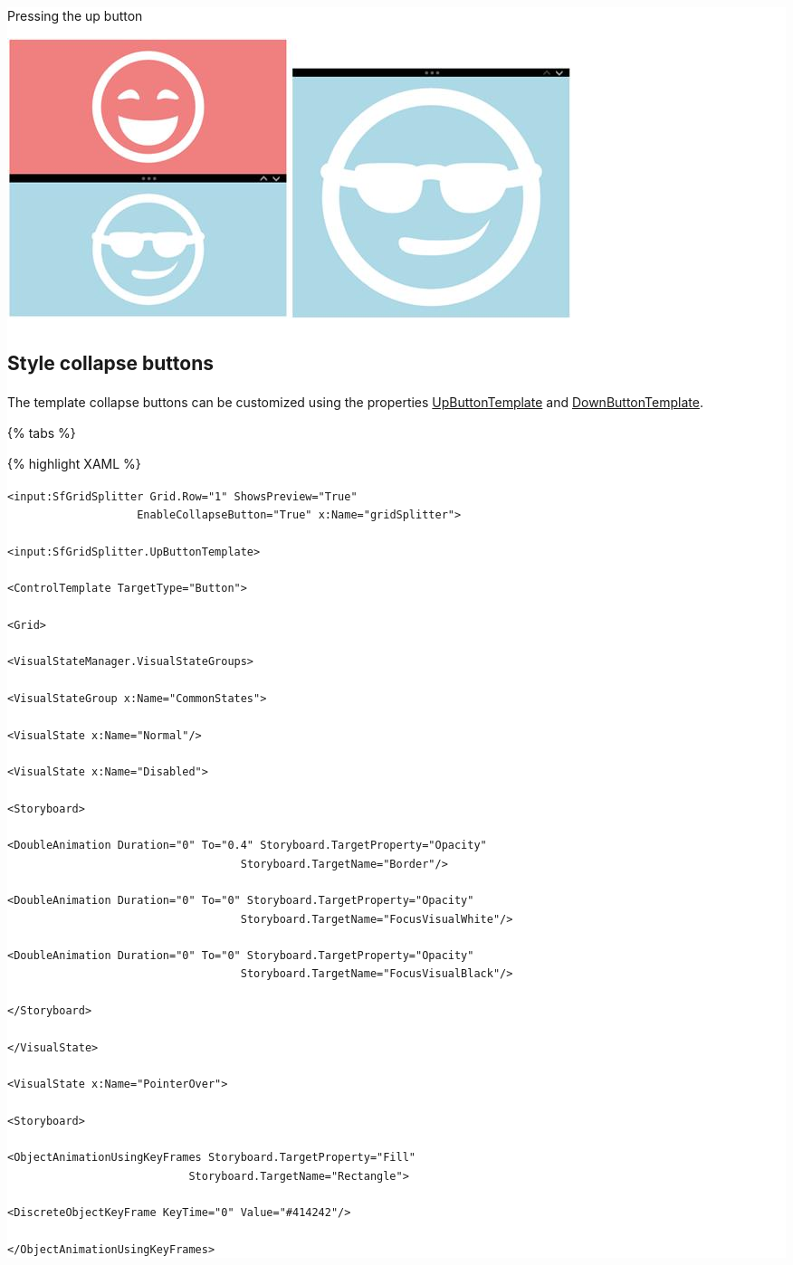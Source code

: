 Pressing the up button

![Pressing the up button](Collapse-button-options-images/Collapse-button-options-img2.jpeg)

## Style collapse buttons

The template collapse buttons can be customized using the properties [UpButtonTemplate](https://help.syncfusion.com/cr/wpf/Syncfusion.SfInput.Wpf~Syncfusion.Windows.Controls.Input.SfGridSplitter~UpButtonTemplate.html) and [DownButtonTemplate](https://help.syncfusion.com/cr/wpf/Syncfusion.SfInput.Wpf~Syncfusion.Windows.Controls.Input.SfGridSplitter~DownButtonTemplate.html).

{% tabs %}

{% highlight XAML %}

    <input:SfGridSplitter Grid.Row="1" ShowsPreview="True"
                        EnableCollapseButton="True" x:Name="gridSplitter">

    <input:SfGridSplitter.UpButtonTemplate>

    <ControlTemplate TargetType="Button">

    <Grid>

    <VisualStateManager.VisualStateGroups>

    <VisualStateGroup x:Name="CommonStates">

    <VisualState x:Name="Normal"/>

    <VisualState x:Name="Disabled">

    <Storyboard>

    <DoubleAnimation Duration="0" To="0.4" Storyboard.TargetProperty="Opacity"
                                        Storyboard.TargetName="Border"/>

    <DoubleAnimation Duration="0" To="0" Storyboard.TargetProperty="Opacity"
                                        Storyboard.TargetName="FocusVisualWhite"/>

    <DoubleAnimation Duration="0" To="0" Storyboard.TargetProperty="Opacity"
                                        Storyboard.TargetName="FocusVisualBlack"/>

    </Storyboard>

    </VisualState>

    <VisualState x:Name="PointerOver">

    <Storyboard>

    <ObjectAnimationUsingKeyFrames Storyboard.TargetProperty="Fill"
                                Storyboard.TargetName="Rectangle">

    <DiscreteObjectKeyFrame KeyTime="0" Value="#414242"/>

    </ObjectAnimationUsingKeyFrames>
